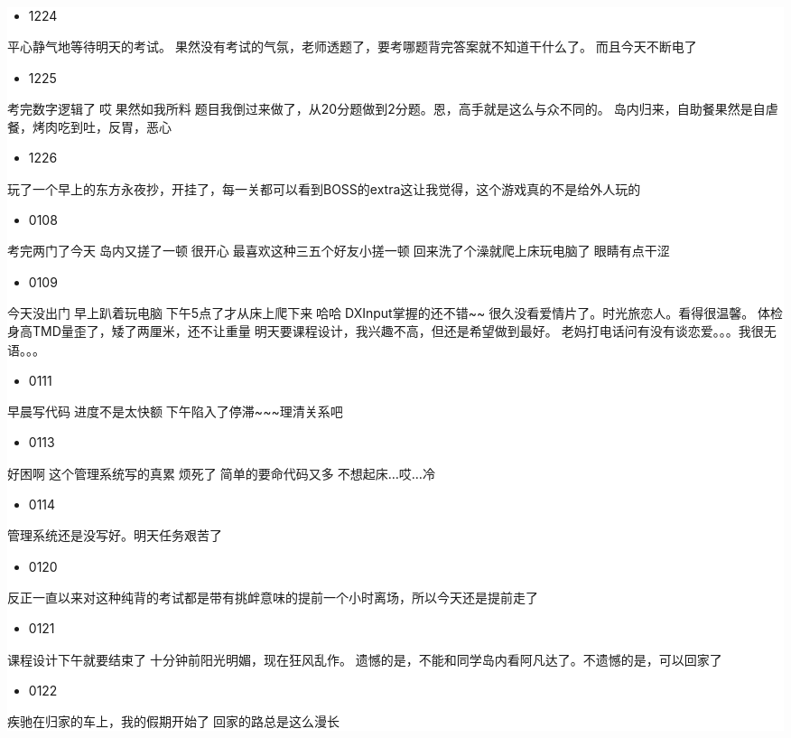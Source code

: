 * 1224

平心静气地等待明天的考试。
果然没有考试的气氛，老师透题了，要考哪题背完答案就不知道干什么了。
而且今天不断电了

* 1225

考完数字逻辑了 哎 果然如我所料 题目我倒过来做了，从20分题做到2分题。恩，高手就是这么与众不同的。
岛内归来，自助餐果然是自虐餐，烤肉吃到吐，反胃，恶心

* 1226

玩了一个早上的东方永夜抄，开挂了，每一关都可以看到BOSS的extra这让我觉得，这个游戏真的不是给外人玩的

* 0108

考完两门了今天 岛内又搓了一顿 很开心 最喜欢这种三五个好友小搓一顿
回来洗了个澡就爬上床玩电脑了 眼睛有点干涩

* 0109

今天没出门 早上趴着玩电脑 下午5点了才从床上爬下来 哈哈 DXInput掌握的还不错~~
很久没看爱情片了。时光旅恋人。看得很温馨。
体检身高TMD量歪了，矮了两厘米，还不让重量
明天要课程设计，我兴趣不高，但还是希望做到最好。
老妈打电话问有没有谈恋爱。。。我很无语。。。

* 0111

早晨写代码 进度不是太快额
下午陷入了停滞~~~理清关系吧

* 0113

好困啊 这个管理系统写的真累 烦死了 简单的要命代码又多
不想起床…哎…冷

* 0114

管理系统还是没写好。明天任务艰苦了

* 0120

反正一直以来对这种纯背的考试都是带有挑衅意味的提前一个小时离场，所以今天还是提前走了

* 0121

课程设计下午就要结束了
十分钟前阳光明媚，现在狂风乱作。
遗憾的是，不能和同学岛内看阿凡达了。不遗憾的是，可以回家了

* 0122

疾驰在归家的车上，我的假期开始了
回家的路总是这么漫长
